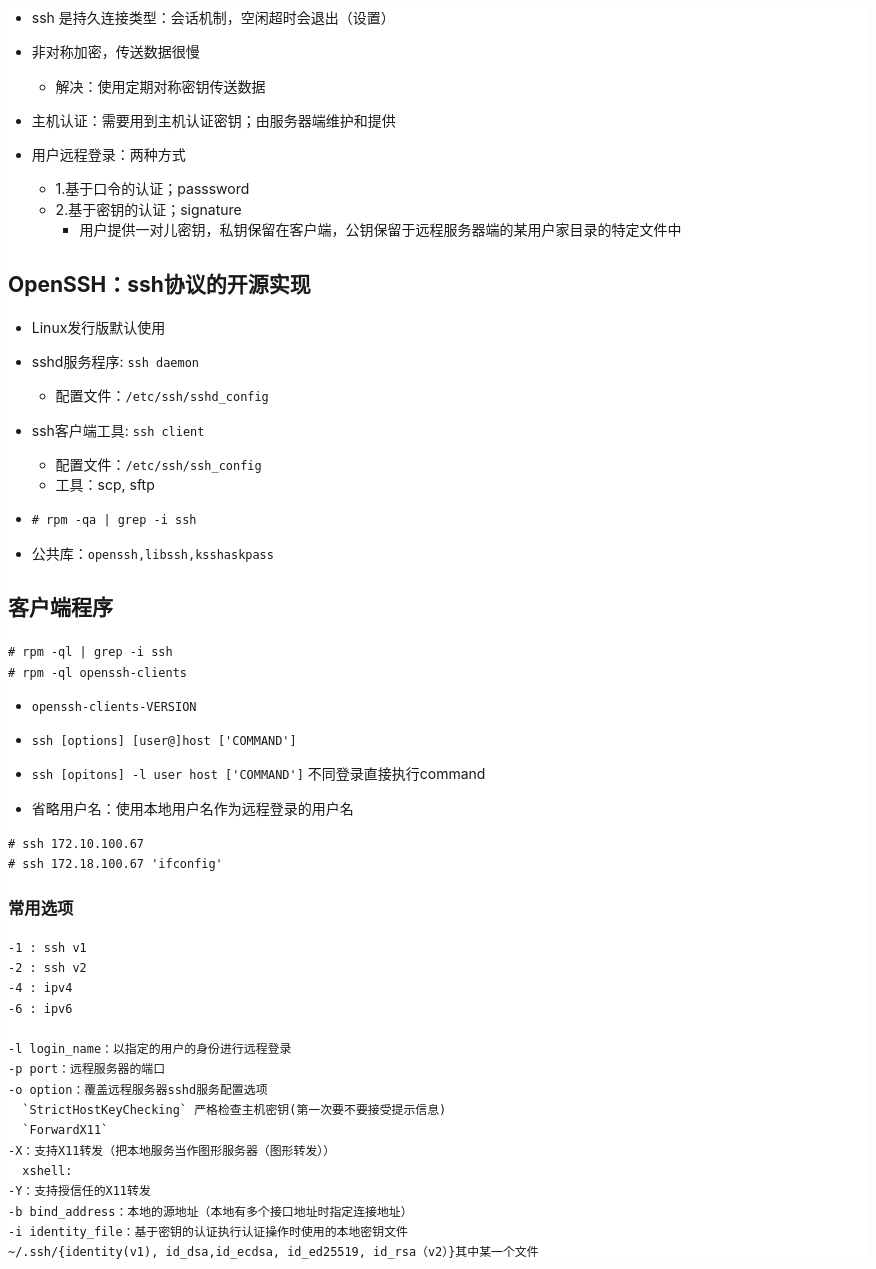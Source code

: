 - ssh 是持久连接类型：会话机制，空闲超时会退出（设置）
- 非对称加密，传送数据很慢
  - 解决：使用定期对称密钥传送数据

- 主机认证：需要用到主机认证密钥；由服务器端维护和提供
- 用户远程登录：两种方式
  - 1.基于口令的认证；passsword
  - 2.基于密钥的认证；signature
    - 用户提供一对儿密钥，私钥保留在客户端，公钥保留于远程服务器端的某用户家目录的特定文件中

## OpenSSH：ssh协议的开源实现

- Linux发行版默认使用

- sshd服务程序: `ssh daemon`
  - 配置文件：`/etc/ssh/sshd_config`

- ssh客户端工具: `ssh client`
  - 配置文件：`/etc/ssh/ssh_config`
  - 工具：scp, sftp

- `# rpm -qa | grep -i ssh`

- 公共库：`openssh,libssh,ksshaskpass`

## 客户端程序

``` shell
# rpm -ql | grep -i ssh
# rpm -ql openssh-clients
```

- `openssh-clients-VERSION`
- `ssh [options] [user@]host ['COMMAND']`
- `ssh [opitons] -l user host ['COMMAND']` 不同登录直接执行command

- 省略用户名：使用本地用户名作为远程登录的用户名

``` shell
# ssh 172.10.100.67
# ssh 172.18.100.67 'ifconfig'
```

### 常用选项

``` shell
-1 : ssh v1
-2 : ssh v2
-4 : ipv4
-6 : ipv6

-l login_name：以指定的用户的身份进行远程登录
-p port：远程服务器的端口
-o option：覆盖远程服务器sshd服务配置选项
  `StrictHostKeyChecking` 严格检查主机密钥(第一次要不要接受提示信息)
  `ForwardX11`
-X：支持X11转发（把本地服务当作图形服务器（图形转发））
  xshell:
-Y：支持授信任的X11转发
-b bind_address：本地的源地址（本地有多个接口地址时指定连接地址）
-i identity_file：基于密钥的认证执行认证操作时使用的本地密钥文件
~/.ssh/{identity(v1), id_dsa,id_ecdsa, id_ed25519, id_rsa（v2）}其中某一个文件
```
